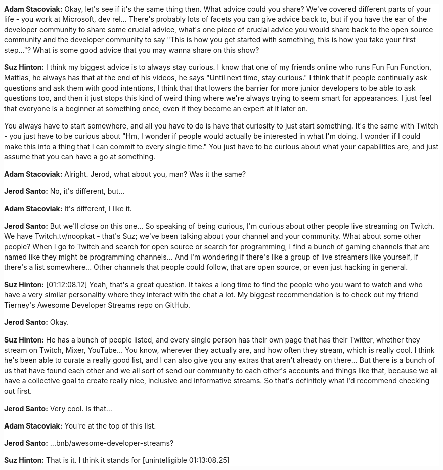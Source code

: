 **Adam Stacoviak:** Okay, let's see if it's the same thing then. What advice could you share? We've covered different parts of your life - you work at Microsoft, dev rel... There's probably lots of facets you can give advice back to, but if you have the ear of the developer community to share some crucial advice, what's one piece of crucial advice you would share back to the open source community and the developer community to say "This is how you get started with something, this is how you take your first step..."? What is some good advice that you may wanna share on this show?

**Suz Hinton:** I think my biggest advice is to always stay curious. I know that one of my friends online who runs Fun Fun Function, Mattias, he always has that at the end of his videos, he says "Until next time, stay curious." I think that if people continually ask questions and ask them with good intentions, I think that that lowers the barrier for more junior developers to be able to ask questions too, and then it just stops this kind of weird thing where we're always trying to seem smart for appearances. I just feel that everyone is a beginner at something once, even if they become an expert at it later on.

You always have to start somewhere, and all you have to do is have that curiosity to just start something. It's the same with Twitch - you just have to be curious about "Hm, I wonder if people would actually be interested in what I'm doing. I wonder if I could make this into a thing that I can commit to every single time." You just have to be curious about what your capabilities are, and just assume that you can have a go at something.

**Adam Stacoviak:** Alright. Jerod, what about you, man? Was it the same?

**Jerod Santo:** No, it's different, but...

**Adam Stacoviak:** It's different, I like it.

**Jerod Santo:** But we'll close on this one... So speaking of being curious, I'm curious about other people live streaming on Twitch. We have Twitch.tv/noopkat - that's Suz; we've been talking about your channel and your community. What about some other people? When I go to Twitch and search for open source or search for programming, I find a bunch of gaming channels that are named like they might be programming channels... And I'm wondering if there's like a group of live streamers like yourself, if there's a list somewhere... Other channels that people could follow, that are open source, or even just hacking in general.

**Suz Hinton:** \[01:12:08.12\] Yeah, that's a great question. It takes a long time to find the people who you want to watch and who have a very similar personality where they interact with the chat a lot. My biggest recommendation is to check out my friend Tierney's Awesome Developer Streams repo on GitHub.

**Jerod Santo:** Okay.

**Suz Hinton:** He has a bunch of people listed, and every single person has their own page that has their Twitter, whether they stream on Twitch, Mixer, YouTube... You know, wherever they actually are, and how often they stream, which is really cool. I think he's been able to curate a really good list, and I can also give you any extras that aren't already on there... But there is a bunch of us that have found each other and we all sort of send our community to each other's accounts and things like that, because we all have a collective goal to create really nice, inclusive and informative streams. So that's definitely what I'd recommend checking out first.

**Jerod Santo:** Very cool. Is that...

**Adam Stacoviak:** You're at the top of this list.

**Jerod Santo:** ...bnb/awesome-developer-streams?

**Suz Hinton:** That is it. I think it stands for \[unintelligible 01:13:08.25\]
